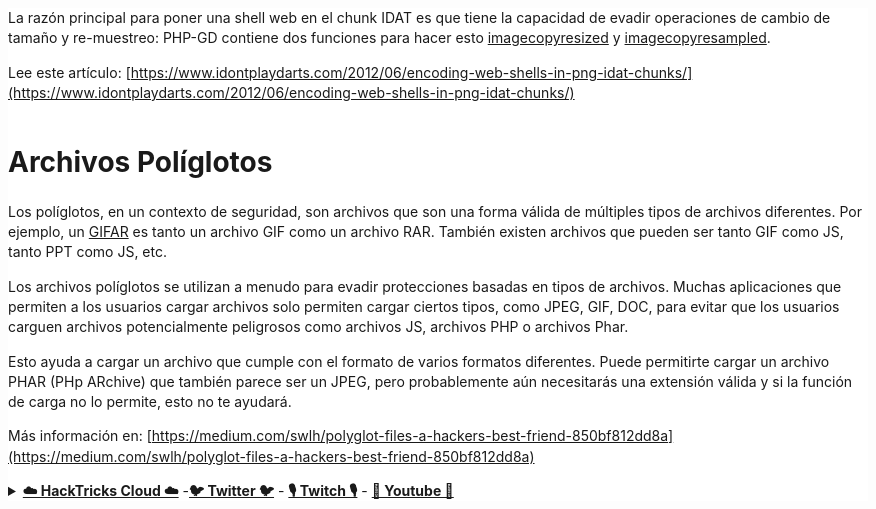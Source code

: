 La razón principal para poner una shell web en el chunk IDAT es que tiene la capacidad de evadir operaciones de cambio de tamaño y re-muestreo: PHP-GD contiene dos funciones para hacer esto [imagecopyresized](http://php.net/manual/en/function.imagecopyresized.php) y [imagecopyresampled](http://php.net/manual/en/function.imagecopyresampled.php).

Lee este artículo: [https://www.idontplaydarts.com/2012/06/encoding-web-shells-in-png-idat-chunks/](https://www.idontplaydarts.com/2012/06/encoding-web-shells-in-png-idat-chunks/)

# Archivos Políglotos

Los políglotos, en un contexto de seguridad, son archivos que son una forma válida de múltiples tipos de archivos diferentes. Por ejemplo, un [GIFAR](https://en.wikipedia.org/wiki/Gifar) es tanto un archivo GIF como un archivo RAR. También existen archivos que pueden ser tanto GIF como JS, tanto PPT como JS, etc.

Los archivos políglotos se utilizan a menudo para evadir protecciones basadas en tipos de archivos. Muchas aplicaciones que permiten a los usuarios cargar archivos solo permiten cargar ciertos tipos, como JPEG, GIF, DOC, para evitar que los usuarios carguen archivos potencialmente peligrosos como archivos JS, archivos PHP o archivos Phar.

Esto ayuda a cargar un archivo que cumple con el formato de varios formatos diferentes. Puede permitirte cargar un archivo PHAR (PHp ARchive) que también parece ser un JPEG, pero probablemente aún necesitarás una extensión válida y si la función de carga no lo permite, esto no te ayudará.

Más información en: [https://medium.com/swlh/polyglot-files-a-hackers-best-friend-850bf812dd8a](https://medium.com/swlh/polyglot-files-a-hackers-best-friend-850bf812dd8a)





<details><summary><a href="https://cloud.hacktricks.xyz/pentesting-cloud/pentesting-cloud-methodology"><strong>☁️ HackTricks Cloud ☁️</strong></a> -<a href="https://twitter.com/hacktricks_live"><strong>🐦 Twitter 🐦</strong></a> - <a href="https://www.twitch.tv/hacktricks_live/schedule"><strong>🎙️ Twitch 🎙️</strong></a> - <a href="https://www.youtube.com/@hacktricks_LIVE"><strong>🎥 Youtube 🎥</strong></a></summary></details>
